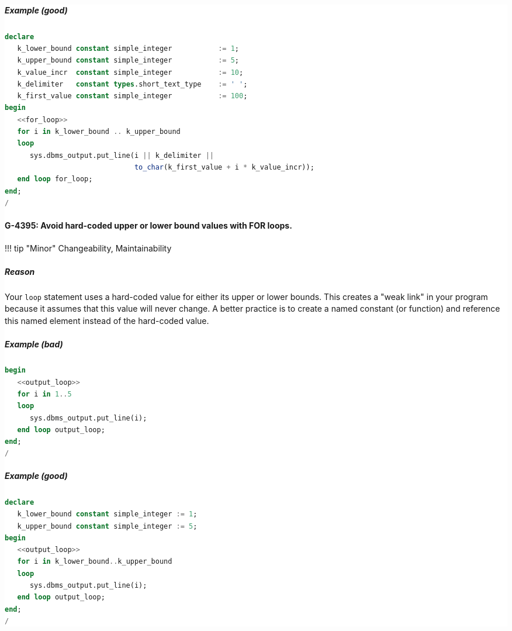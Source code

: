 ##### Example (good)

```sql
declare
   k_lower_bound constant simple_integer           := 1;
   k_upper_bound constant simple_integer           := 5;
   k_value_incr  constant simple_integer           := 10;
   k_delimiter   constant types.short_text_type    := ' ';
   k_first_value constant simple_integer           := 100;
begin
   <<for_loop>>
   for i in k_lower_bound .. k_upper_bound
   loop
      sys.dbms_output.put_line(i || k_delimiter ||
                               to_char(k_first_value + i * k_value_incr));
   end loop for_loop;
end;
/
```

#### G-4395: Avoid hard-coded upper or lower bound values with FOR loops.

!!! tip "Minor"
    Changeability, Maintainability

##### Reason

Your `loop` statement uses a hard-coded value for either its upper or lower bounds. This creates a "weak link" in your program because it assumes that this value will never change. A better practice is to create a named constant (or function) and reference this named element instead of the hard-coded value.

##### Example (bad)

```sql
begin
   <<output_loop>>
   for i in 1..5
   loop
      sys.dbms_output.put_line(i);
   end loop output_loop;
end;
/
```

##### Example (good)

```sql
declare
   k_lower_bound constant simple_integer := 1;
   k_upper_bound constant simple_integer := 5;
begin
   <<output_loop>>
   for i in k_lower_bound..k_upper_bound
   loop
      sys.dbms_output.put_line(i);
   end loop output_loop;
end;
/
```
